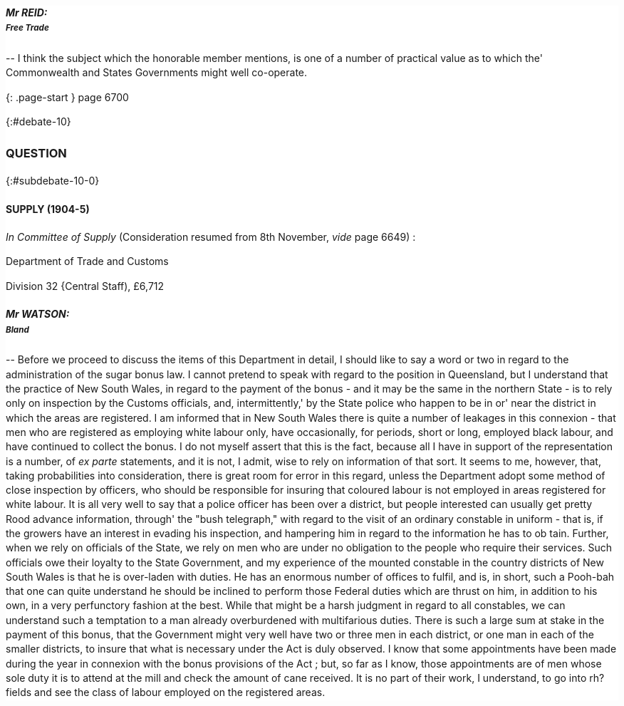 ##### Mr REID:<br><small class="text-muted">Free Trade</small>

-- I think the subject which the honorable member mentions, is one of a number of practical value as to which the' Commonwealth and States Governments might well co-operate. 

{: .page-start }
page 6700

{:#debate-10}
### QUESTION

{:#subdebate-10-0}
#### SUPPLY (1904-5)


 *In Committee of Supply* (Consideration resumed from 8th November,  *vide*  page 6649) : 

Department of Trade and Customs

Division 32 {Central Staff), £6,712

##### Mr WATSON:<br><small class="text-muted">Bland</small>

-- Before we proceed to discuss the items of this Department in detail, I should like to say a word or two in regard to the administration of the sugar bonus law. I cannot pretend to speak with regard to the position in Queensland, but I understand that the practice of New South Wales, in regard to the payment of the bonus - and it may be the same in the northern State - is to rely only on inspection by the Customs officials, and, intermittently,' by the State police who happen to be in or' near the district in which the areas are registered. I am informed that in New South Wales there is quite a number of leakages in this connexion - that men who are registered as employing white labour only, have occasionally, for periods, short or long, employed black labour, and have continued to collect the bonus. I do not myself assert that this is the fact, because all I have in support of the representation is a number, of  *ex parte*  statements, and it is not, I  admit,  wise to rely on information of that sort. It seems to me, however, that, taking probabilities into consideration, there is great room for error in this regard, unless the Department adopt some method of close inspection by officers, who should be responsible for insuring that coloured labour is not employed in areas registered for white labour. It is all very well to say that a police officer has been over a district, but people interested can usually get pretty Rood advance information, through' the "bush telegraph," with regard to the visit of an ordinary constable in uniform - that is, if the growers have an interest in evading his inspection, and hampering him in regard to the information he has to ob tain. Further, when we rely on officials of the State, we rely on men who are under no obligation to the people who require their services. Such officials owe their loyalty to the State Government, and my experience of the mounted constable in the country districts of New South Wales is that he is over-laden with duties. He has an enormous number of offices to fulfil, and is, in short, such a Pooh-bah that one can quite understand he should be inclined to perform those Federal duties which are thrust on him, in addition to his own, in a very perfunctory fashion at the best. While that might be a harsh judgment in regard to all constables, we can understand such a temptation to a man already overburdened with multifarious duties. There is such a large sum at stake in the payment of this bonus, that the Government might very well have two or three men in each district, or one man in each of the smaller districts, to insure that what is necessary under the Act is duly observed. I know that some appointments have been made during the year in connexion with the bonus provisions of the Act ; but, so far as I know, those appointments are of men whose sole duty it is to attend at the mill and check the amount of cane received. It is no part of their work, I understand, to go into rh? fields and see the class of labour employed on the registered areas. 
